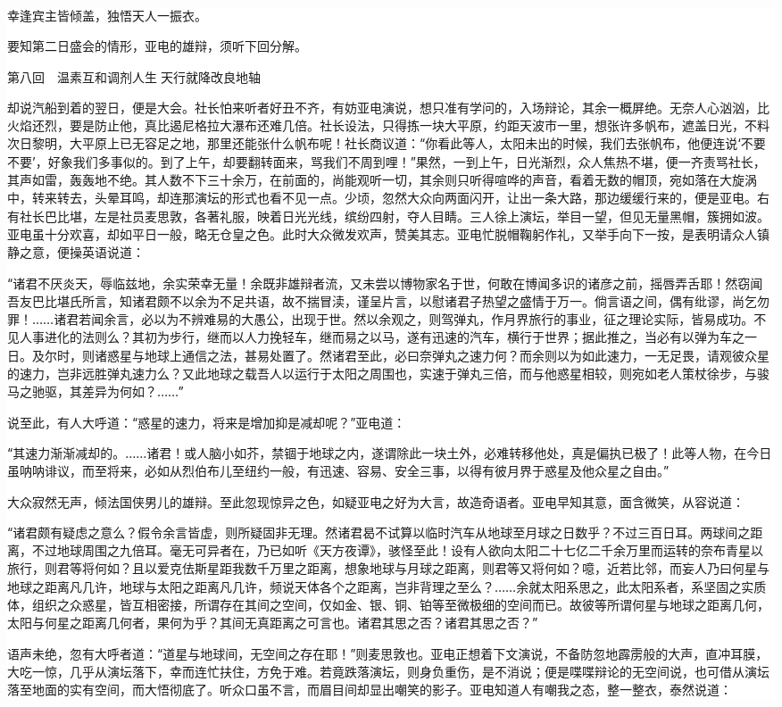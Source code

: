 



幸逢宾主皆倾盖，独悟天人一振衣。





要知第二日盛会的情形，亚电的雄辩，须听下回分解。





第八回　温素互和调剂人生 天行就降改良地轴





却说汽船到着的翌日，便是大会。社长怕来听者好丑不齐，有妨亚电演说，想只准有学问的，入场辩论，其余一概屏绝。无奈人心汹汹，比火焰还烈，要是防止他，真比遏尼格拉大瀑布还难几倍。社长设法，只得拣一块大平原，约距天波市一里，想张许多帆布，遮盖日光，不料次日黎明，大平原上已无容足之地，那里还能张什么帆布呢！社长商议道：“你看此等人，太阳未出的时候，我们去张帆布，他便连说‘不要不要’，好象我们多事似的。到了上午，却要翻转面来，骂我们不周到哩！”果然，一到上午，日光渐烈，众人焦热不堪，便一齐责骂社长，其声如雷，轰轰地不绝。其人数不下三十余万，在前面的，尚能观听一切，其余则只听得喧哗的声音，看着无数的帽顶，宛如落在大旋涡中，转来转去，头晕耳鸣，却连那演坛的形式也看不见一点。少顷，忽然大众向两面闪开，让出一条大路，那边缓缓行来的，便是亚电。右有社长巴比堪，左是社员麦思敦，各著礼服，映着日光光线，缤纷四射，夺人目睛。三人徐上演坛，举目一望，但见无量黑帽，簇拥如波。亚电虽十分欢喜，却如平日一般，略无仓皇之色。此时大众微发欢声，赞美其志。亚电忙脱帽鞠躬作礼，又举手向下一按，是表明请众人镇静之意，便操英语说道：





“诸君不厌炎天，辱临兹地，余实荣幸无量！余既非雄辩者流，又未尝以博物家名于世，何敢在博闻多识的诸彦之前，摇唇弄舌耶！然窃闻吾友巴比堪氏所言，知诸君颇不以余为不足共语，故不揣冒渎，谨呈片言，以慰诸君子热望之盛情于万一。倘言语之间，偶有纰谬，尚乞勿罪！……诸君若闻余言，必以为不辨难易的大愚公，出现于世。然以余观之，则驾弹丸，作月界旅行的事业，征之理论实际，皆易成功。不见人事进化的法则么？其初为步行，继而以人力挽轻车，继而易之以马，遂有迅速的汽车，横行于世界；据此推之，当必有以弹为车之一日。及尔时，则诸惑星与地球上通信之法，甚易处置了。然诸君至此，必曰奈弹丸之速力何？而余则以为如此速力，一无足畏，请观彼众星的速力，岂非远胜弹丸速力么？又此地球之载吾人以运行于太阳之周围也，实速于弹丸三倍，而与他惑星相较，则宛如老人策杖徐步，与骏马之驰驱，其差异为何如？……”





说至此，有人大呼道：“惑星的速力，将来是增加抑是减却呢？”亚电道：





“其速力渐渐减却的。……诸君！或人脑小如芥，禁锢于地球之内，遂谓除此一块土外，必难转移他处，真是偏执已极了！此等人物，在今日虽呐呐诽议，而至将来，必如从烈伯布儿至纽约一般，有迅速、容易、安全三事，以得有彼月界于惑星及他众星之自由。”





大众寂然无声，倾法国侠男儿的雄辩。至此忽现惊异之色，如疑亚电之好为大言，故造奇语者。亚电早知其意，面含微笑，从容说道：





“诸君颇有疑虑之意么？假令余言皆虚，则所疑固非无理。然诸君曷不试算以临时汽车从地球至月球之日数乎？不过三百日耳。两球间之距离，不过地球周围之九倍耳。毫无可异者在，乃已如听《天方夜谭》，骇怪至此！设有人欲向太阳二十七亿二千余万里而运转的奈布青星以旅行，则君等将何如？且以爱克佉斯星距我数千万里之距离，想象地球与月球之距离，则君等又将何如？噫，近若比邻，而妄人乃曰何星与地球之距离凡几许，地球与太阳之距离凡几许，频说天体各个之距离，岂非背理之至么？……余就太阳系思之，此太阳系者，系坚固之实质体，组织之众惑星，皆互相密接，所谓存在其间之空间，仅如金、银、铜、铂等至微极细的空间而已。故彼等所谓何星与地球之距离几何，太阳与何星之距离几何者，果何为乎？其间无真距离之可言也。诸君其思之否？诸君其思之否？”





语声未绝，忽有大呼者道：“道星与地球间，无空间之存在耶！”则麦思敦也。亚电正想着下文演说，不备防忽地霹雳般的大声，直冲耳膜，大吃一惊，几乎从演坛落下，幸而连忙扶住，方免于难。若竟跌落演坛，则身负重伤，是不消说；便是喋喋辩论的无空间说，也可借从演坛落至地面的实有空间，而大悟彻底了。听众口虽不言，而眉目间却显出嘲笑的影子。亚电知道人有嘲我之态，整一整衣，泰然说道：





